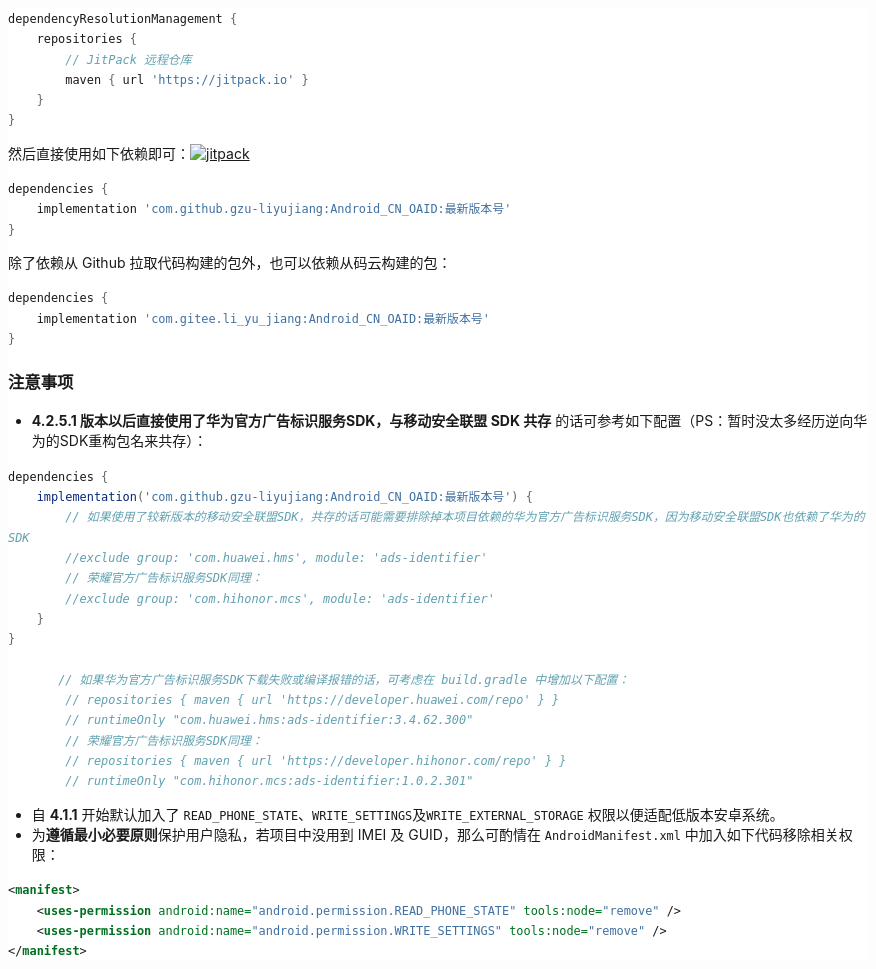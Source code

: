 ```groovy
dependencyResolutionManagement {
    repositories {
        // JitPack 远程仓库
        maven { url 'https://jitpack.io' }
    }
}
```

然后直接使用如下依赖即可：[![jitpack](https://jitpack.io/v/gzu-liyujiang/Android_CN_OAID.svg)](https://jitpack.io/#gzu-liyujiang/Android_CN_OAID)

```groovy
dependencies {
    implementation 'com.github.gzu-liyujiang:Android_CN_OAID:最新版本号'
}
```

除了依赖从 Github 拉取代码构建的包外，也可以依赖从码云构建的包：

```groovy
dependencies {
    implementation 'com.gitee.li_yu_jiang:Android_CN_OAID:最新版本号'
}
```

### 注意事项

- **4.2.5.1 版本以后直接使用了华为官方广告标识服务SDK，与移动安全联盟 SDK 共存** 的话可参考如下配置（PS：暂时没太多经历逆向华为的SDK重构包名来共存）：

```groovy
dependencies {
    implementation('com.github.gzu-liyujiang:Android_CN_OAID:最新版本号') {
        // 如果使用了较新版本的移动安全联盟SDK，共存的话可能需要排除掉本项目依赖的华为官方广告标识服务SDK，因为移动安全联盟SDK也依赖了华为的SDK
        //exclude group: 'com.huawei.hms', module: 'ads-identifier'
        // 荣耀官方广告标识服务SDK同理：      
        //exclude group: 'com.hihonor.mcs', module: 'ads-identifier'
    }
}

       // 如果华为官方广告标识服务SDK下载失败或编译报错的话，可考虑在 build.gradle 中增加以下配置：
        // repositories { maven { url 'https://developer.huawei.com/repo' } }
        // runtimeOnly "com.huawei.hms:ads-identifier:3.4.62.300"
        // 荣耀官方广告标识服务SDK同理：      
        // repositories { maven { url 'https://developer.hihonor.com/repo' } }
        // runtimeOnly "com.hihonor.mcs:ads-identifier:1.0.2.301"
```

- 自 **4.1.1** 开始默认加入了 `READ_PHONE_STATE`、`WRITE_SETTINGS`及`WRITE_EXTERNAL_STORAGE` 权限以便适配低版本安卓系统。 
- 为**遵循最小必要原则**保护用户隐私，若项目中没用到 IMEI 及 GUID，那么可酌情在 `AndroidManifest.xml` 中加入如下代码移除相关权限：

```xml
<manifest>
    <uses-permission android:name="android.permission.READ_PHONE_STATE" tools:node="remove" />
    <uses-permission android:name="android.permission.WRITE_SETTINGS" tools:node="remove" />
</manifest>
```
